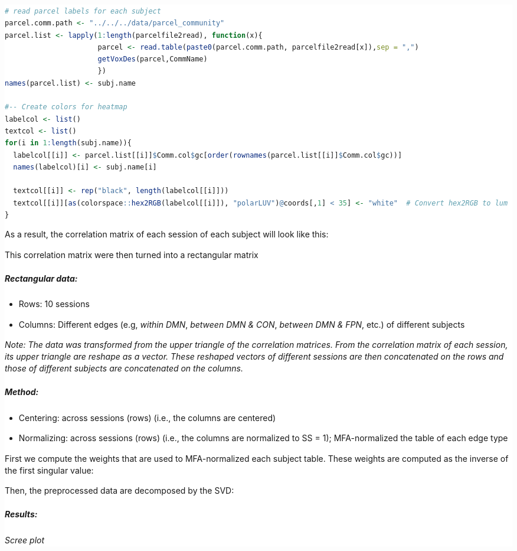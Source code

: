 ``` r
# read parcel labels for each subject
parcel.comm.path <- "../../../data/parcel_community"
parcel.list <- lapply(1:length(parcelfile2read), function(x){
                      parcel <- read.table(paste0(parcel.comm.path, parcelfile2read[x]),sep = ",")
                      getVoxDes(parcel,CommName)
                      })
names(parcel.list) <- subj.name

#-- Create colors for heatmap 
labelcol <- list()
textcol <- list()
for(i in 1:length(subj.name)){
  labelcol[[i]] <- parcel.list[[i]]$Comm.col$gc[order(rownames(parcel.list[[i]]$Comm.col$gc))]
  names(labelcol)[i] <- subj.name[i]
  
  textcol[[i]] <- rep("black", length(labelcol[[i]]))
  textcol[[i]][as(colorspace::hex2RGB(labelcol[[i]]), "polarLUV")@coords[,1] < 35] <- "white"  # Convert hex2RGB to lum
}
```

As a result, the correlation matrix of each session of each subject will
look like this:

This correlation matrix were then turned into a rectangular matrix

##### Rectangular data:

  - Rows: 10 sessions

  - Columns: Different edges (e.g, *within DMN*, *between DMN & CON*,
    *between DMN & FPN*, etc.) of different subjects

*Note: The data was transformed from the upper triangle of the
correlation matrices. From the correlation matrix of each session, its
upper triangle are reshape as a vector. These reshaped vectors of
different sessions are then concatenated on the rows and those of
different subjects are concatenated on the columns.*

##### Method:

  - Centering: across sessions (rows) (i.e., the columns are centered)

  - Normalizing: across sessions (rows) (i.e., the columns are
    normalized to SS = 1); MFA-normalized the table of each edge type

First we compute the weights that are used to MFA-normalized each
subject table. These weights are computed as the inverse of the first
singular value:

Then, the preprocessed data are decomposed by the SVD:

##### Results:

###### Scree plot
